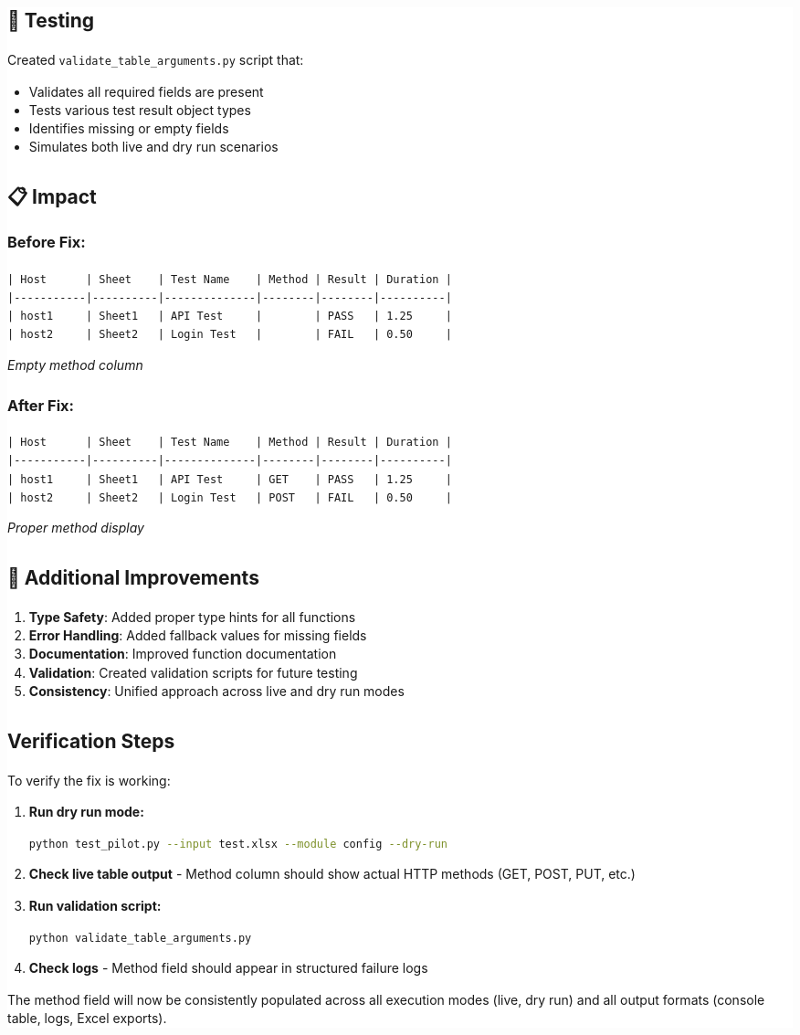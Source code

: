 ## 🧪 Testing

Created `validate_table_arguments.py` script that:
-  Validates all required fields are present
-  Tests various test result object types
-  Identifies missing or empty fields
-  Simulates both live and dry run scenarios

## 📋 Impact

### Before Fix:
```
| Host      | Sheet    | Test Name    | Method | Result | Duration |
|-----------|----------|--------------|--------|--------|----------|
| host1     | Sheet1   | API Test     |        | PASS   | 1.25     |
| host2     | Sheet2   | Login Test   |        | FAIL   | 0.50     |
```
*Empty method column* 

### After Fix:
```
| Host      | Sheet    | Test Name    | Method | Result | Duration |
|-----------|----------|--------------|--------|--------|----------|
| host1     | Sheet1   | API Test     | GET    | PASS   | 1.25     |
| host2     | Sheet2   | Login Test   | POST   | FAIL   | 0.50     |
```
*Proper method display* 

## 🚀 Additional Improvements

1. **Type Safety**: Added proper type hints for all functions
2. **Error Handling**: Added fallback values for missing fields
3. **Documentation**: Improved function documentation
4. **Validation**: Created validation scripts for future testing
5. **Consistency**: Unified approach across live and dry run modes

##  Verification Steps

To verify the fix is working:

1. **Run dry run mode:**
   ```bash
   python test_pilot.py --input test.xlsx --module config --dry-run
   ```

2. **Check live table output** - Method column should show actual HTTP methods (GET, POST, PUT, etc.)

3. **Run validation script:**
   ```bash
   python validate_table_arguments.py
   ```

4. **Check logs** - Method field should appear in structured failure logs

The method field will now be consistently populated across all execution modes (live, dry run) and all output formats (console table, logs, Excel exports).